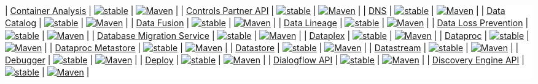 | [Container Analysis](https://github.com/googleapis/google-cloud-java/tree/main/java-containeranalysis) | [![stable][stable-stability]][stable-description] | [![Maven](https://img.shields.io/maven-central/v/com.google.cloud/google-cloud-containeranalysis.svg)](https://search.maven.org/search?q=g:com.google.cloud%20AND%20a:google-cloud-containeranalysis&core=gav) |
| [Controls Partner API](https://github.com/googleapis/google-cloud-java/tree/main/java-cloudcontrolspartner) | [![stable][stable-stability]][stable-description] | [![Maven](https://img.shields.io/maven-central/v/com.google.cloud/google-cloud-cloudcontrolspartner.svg)](https://search.maven.org/search?q=g:com.google.cloud%20AND%20a:google-cloud-cloudcontrolspartner&core=gav) |
| [DNS](https://github.com/googleapis/google-cloud-java/tree/main/java-dns) | [![stable][stable-stability]][stable-description] | [![Maven](https://img.shields.io/maven-central/v/com.google.cloud/google-cloud-dns.svg)](https://search.maven.org/search?q=g:com.google.cloud%20AND%20a:google-cloud-dns&core=gav) |
| [Data Catalog](https://github.com/googleapis/google-cloud-java/tree/main/java-datacatalog) | [![stable][stable-stability]][stable-description] | [![Maven](https://img.shields.io/maven-central/v/com.google.cloud/google-cloud-datacatalog.svg)](https://search.maven.org/search?q=g:com.google.cloud%20AND%20a:google-cloud-datacatalog&core=gav) |
| [Data Fusion](https://github.com/googleapis/google-cloud-java/tree/main/java-data-fusion) | [![stable][stable-stability]][stable-description] | [![Maven](https://img.shields.io/maven-central/v/com.google.cloud/google-cloud-data-fusion.svg)](https://search.maven.org/search?q=g:com.google.cloud%20AND%20a:google-cloud-data-fusion&core=gav) |
| [Data Lineage](https://github.com/googleapis/google-cloud-java/tree/main/java-datalineage) | [![stable][stable-stability]][stable-description] | [![Maven](https://img.shields.io/maven-central/v/com.google.cloud/google-cloud-datalineage.svg)](https://search.maven.org/search?q=g:com.google.cloud%20AND%20a:google-cloud-datalineage&core=gav) |
| [Data Loss Prevention](https://github.com/googleapis/google-cloud-java/tree/main/java-dlp) | [![stable][stable-stability]][stable-description] | [![Maven](https://img.shields.io/maven-central/v/com.google.cloud/google-cloud-dlp.svg)](https://search.maven.org/search?q=g:com.google.cloud%20AND%20a:google-cloud-dlp&core=gav) |
| [Database Migration Service](https://github.com/googleapis/google-cloud-java/tree/main/java-dms) | [![stable][stable-stability]][stable-description] | [![Maven](https://img.shields.io/maven-central/v/com.google.cloud/google-cloud-dms.svg)](https://search.maven.org/search?q=g:com.google.cloud%20AND%20a:google-cloud-dms&core=gav) |
| [Dataplex](https://github.com/googleapis/google-cloud-java/tree/main/java-dataplex) | [![stable][stable-stability]][stable-description] | [![Maven](https://img.shields.io/maven-central/v/com.google.cloud/google-cloud-dataplex.svg)](https://search.maven.org/search?q=g:com.google.cloud%20AND%20a:google-cloud-dataplex&core=gav) |
| [Dataproc](https://github.com/googleapis/google-cloud-java/tree/main/java-dataproc) | [![stable][stable-stability]][stable-description] | [![Maven](https://img.shields.io/maven-central/v/com.google.cloud/google-cloud-dataproc.svg)](https://search.maven.org/search?q=g:com.google.cloud%20AND%20a:google-cloud-dataproc&core=gav) |
| [Dataproc Metastore](https://github.com/googleapis/google-cloud-java/tree/main/java-dataproc-metastore) | [![stable][stable-stability]][stable-description] | [![Maven](https://img.shields.io/maven-central/v/com.google.cloud/google-cloud-dataproc-metastore.svg)](https://search.maven.org/search?q=g:com.google.cloud%20AND%20a:google-cloud-dataproc-metastore&core=gav) |
| [Datastore](https://github.com/googleapis/java-datastore) | [![stable][stable-stability]][stable-description] | [![Maven](https://img.shields.io/maven-central/v/com.google.cloud/google-cloud-datastore.svg)](https://search.maven.org/search?q=g:com.google.cloud%20AND%20a:google-cloud-datastore&core=gav) |
| [Datastream](https://github.com/googleapis/google-cloud-java/tree/main/java-datastream) | [![stable][stable-stability]][stable-description] | [![Maven](https://img.shields.io/maven-central/v/com.google.cloud/google-cloud-datastream.svg)](https://search.maven.org/search?q=g:com.google.cloud%20AND%20a:google-cloud-datastream&core=gav) |
| [Debugger](https://github.com/googleapis/google-cloud-java/tree/main/java-debugger-client) | [![stable][stable-stability]][stable-description] | [![Maven](https://img.shields.io/maven-central/v/com.google.cloud/google-cloud-debugger-client.svg)](https://search.maven.org/search?q=g:com.google.cloud%20AND%20a:google-cloud-debugger-client&core=gav) |
| [Deploy](https://github.com/googleapis/google-cloud-java/tree/main/java-deploy) | [![stable][stable-stability]][stable-description] | [![Maven](https://img.shields.io/maven-central/v/com.google.cloud/google-cloud-deploy.svg)](https://search.maven.org/search?q=g:com.google.cloud%20AND%20a:google-cloud-deploy&core=gav) |
| [Dialogflow API](https://github.com/googleapis/google-cloud-java/tree/main/java-dialogflow) | [![stable][stable-stability]][stable-description] | [![Maven](https://img.shields.io/maven-central/v/com.google.cloud/google-cloud-dialogflow.svg)](https://search.maven.org/search?q=g:com.google.cloud%20AND%20a:google-cloud-dialogflow&core=gav) |
| [Discovery Engine API](https://github.com/googleapis/google-cloud-java/tree/main/java-discoveryengine) | [![stable][stable-stability]][stable-description] | [![Maven](https://img.shields.io/maven-central/v/com.google.cloud/google-cloud-discoveryengine.svg)](https://search.maven.org/search?q=g:com.google.cloud%20AND%20a:google-cloud-discoveryengine&core=gav) |

[//]: # (API_TABLE_START)
[//]: # (API_TABLE_END)
[cloud-java]: https://cloud.google.com/java
[stable-stability]: https://img.shields.io/badge/stability-stable-green
[stable-description]: #stable
[preview-stability]: https://img.shields.io/badge/stability-preview-yellow
[preview-description]: #preview
[google-api-java-client-services]: https://github.com/googleapis/google-api-java-client-services#supported-google-apis
[LICENSE]: https://github.com/googleapis/google-cloud-java/blob/main/LICENSE
[TESTING]: https://github.com/googleapis/google-cloud-java/blob/main/TESTING.md
[cloud-platform]: https://cloud.google.com/
[cloud-platform-docs]: https://cloud.google.com/docs/
[client-lib-docs]: https://cloud.google.com/java/docs/reference